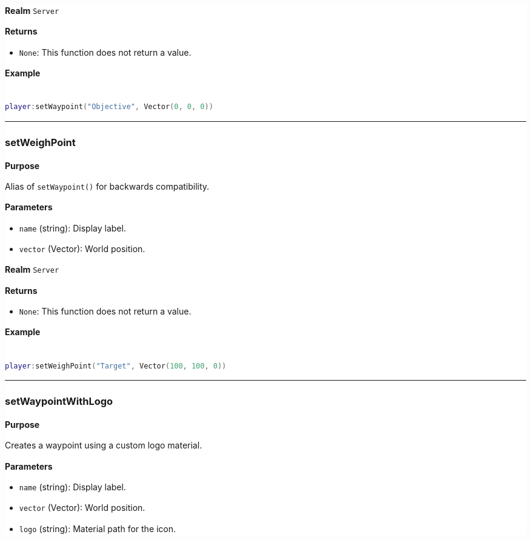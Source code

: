 **Realm**
`Server`

**Returns**


* `None`: This function does not return a value.

**Example**


```lua

player:setWaypoint("Objective", Vector(0, 0, 0))

```
---

### setWeighPoint

**Purpose**

Alias of `setWaypoint()` for backwards compatibility.

**Parameters**


* `name` (string): Display label.

* `vector` (Vector): World position.

**Realm**
`Server`

**Returns**


* `None`: This function does not return a value.

**Example**


```lua

player:setWeighPoint("Target", Vector(100, 100, 0))

```
---

### setWaypointWithLogo

**Purpose**

Creates a waypoint using a custom logo material.

**Parameters**


* `name` (string): Display label.

* `vector` (Vector): World position.

* `logo` (string): Material path for the icon.
